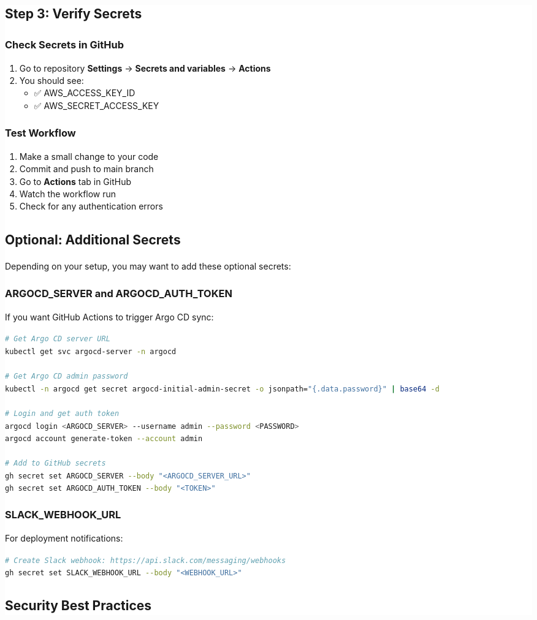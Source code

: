 ## Step 3: Verify Secrets

### Check Secrets in GitHub

1. Go to repository **Settings** → **Secrets and variables** → **Actions**
2. You should see:
   - ✅ AWS_ACCESS_KEY_ID
   - ✅ AWS_SECRET_ACCESS_KEY

### Test Workflow

1. Make a small change to your code
2. Commit and push to main branch
3. Go to **Actions** tab in GitHub
4. Watch the workflow run
5. Check for any authentication errors

## Optional: Additional Secrets

Depending on your setup, you may want to add these optional secrets:

### ARGOCD_SERVER and ARGOCD_AUTH_TOKEN

If you want GitHub Actions to trigger Argo CD sync:

```bash
# Get Argo CD server URL
kubectl get svc argocd-server -n argocd

# Get Argo CD admin password
kubectl -n argocd get secret argocd-initial-admin-secret -o jsonpath="{.data.password}" | base64 -d

# Login and get auth token
argocd login <ARGOCD_SERVER> --username admin --password <PASSWORD>
argocd account generate-token --account admin

# Add to GitHub secrets
gh secret set ARGOCD_SERVER --body "<ARGOCD_SERVER_URL>"
gh secret set ARGOCD_AUTH_TOKEN --body "<TOKEN>"
```

### SLACK_WEBHOOK_URL

For deployment notifications:

```bash
# Create Slack webhook: https://api.slack.com/messaging/webhooks
gh secret set SLACK_WEBHOOK_URL --body "<WEBHOOK_URL>"
```

## Security Best Practices
